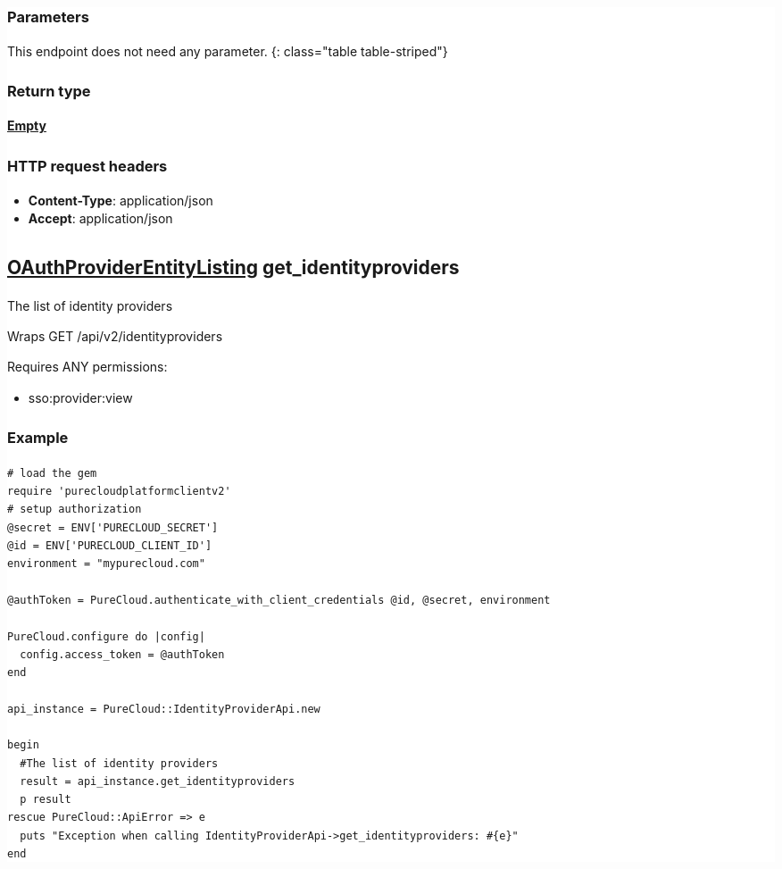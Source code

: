 ### Parameters
This endpoint does not need any parameter.
{: class="table table-striped"}


### Return type

[**Empty**](Empty.html)

### HTTP request headers

 - **Content-Type**: application/json
 - **Accept**: application/json



<a name="get_identityproviders"></a>

## [**OAuthProviderEntityListing**](OAuthProviderEntityListing.html) get_identityproviders



The list of identity providers



Wraps GET /api/v2/identityproviders 

Requires ANY permissions: 

* sso:provider:view


### Example
```{"language":"ruby"}
# load the gem
require 'purecloudplatformclientv2'
# setup authorization
@secret = ENV['PURECLOUD_SECRET']
@id = ENV['PURECLOUD_CLIENT_ID']
environment = "mypurecloud.com"

@authToken = PureCloud.authenticate_with_client_credentials @id, @secret, environment

PureCloud.configure do |config|
  config.access_token = @authToken
end

api_instance = PureCloud::IdentityProviderApi.new

begin
  #The list of identity providers
  result = api_instance.get_identityproviders
  p result
rescue PureCloud::ApiError => e
  puts "Exception when calling IdentityProviderApi->get_identityproviders: #{e}"
end
```
